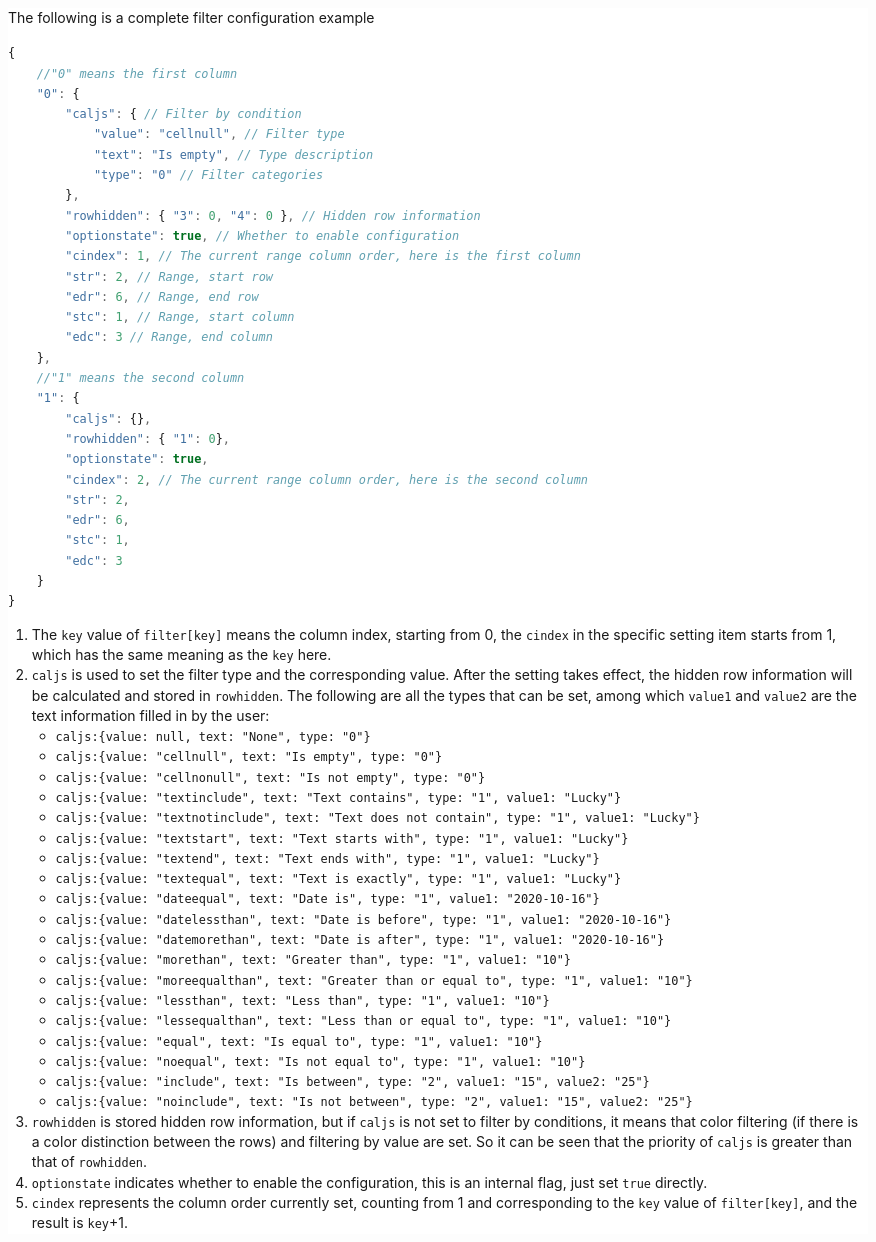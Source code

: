   The following is a complete filter configuration example

  ```js
  {
      //"0" means the first column
      "0": {
          "caljs": { // Filter by condition
              "value": "cellnull", // Filter type
              "text": "Is empty", // Type description
              "type": "0" // Filter categories
          },
          "rowhidden": { "3": 0, "4": 0 }, // Hidden row information
          "optionstate": true, // Whether to enable configuration
          "cindex": 1, // The current range column order, here is the first column
          "str": 2, // Range, start row
          "edr": 6, // Range, end row
          "stc": 1, // Range, start column
          "edc": 3 // Range, end column
      },
      //"1" means the second column
      "1": {
          "caljs": {},
          "rowhidden": { "1": 0},
          "optionstate": true,
          "cindex": 2, // The current range column order, here is the second column
          "str": 2,
          "edr": 6,
          "stc": 1,
          "edc": 3
      }
  }
  ```

  1. The `key` value of `filter[key]` means the column index, starting from 0, the `cindex` in the specific setting item starts from 1, which has the same meaning as the `key` here.
  2. `caljs` is used to set the filter type and the corresponding value. After the setting takes effect, the hidden row information will be calculated and stored in `rowhidden`. The following are all the types that can be set, among which `value1` and `value2` are the text information filled in by the user:
     - `caljs:{value: null, text: "None", type: "0"}`
     - `caljs:{value: "cellnull", text: "Is empty", type: "0"}`
     - `caljs:{value: "cellnonull", text: "Is not empty", type: "0"}`
     - `caljs:{value: "textinclude", text: "Text contains", type: "1", value1: "Lucky"}`
     - `caljs:{value: "textnotinclude", text: "Text does not contain", type: "1", value1: "Lucky"}`
     - `caljs:{value: "textstart", text: "Text starts with", type: "1", value1: "Lucky"}`
     - `caljs:{value: "textend", text: "Text ends with", type: "1", value1: "Lucky"}`
     - `caljs:{value: "textequal", text: "Text is exactly", type: "1", value1: "Lucky"}`
     - `caljs:{value: "dateequal", text: "Date is", type: "1", value1: "2020-10-16"}`
     - `caljs:{value: "datelessthan", text: "Date is before", type: "1", value1: "2020-10-16"}`
     - `caljs:{value: "datemorethan", text: "Date is after", type: "1", value1: "2020-10-16"}`
     - `caljs:{value: "morethan", text: "Greater than", type: "1", value1: "10"}`
     - `caljs:{value: "moreequalthan", text: "Greater than or equal to", type: "1", value1: "10"}`
     - `caljs:{value: "lessthan", text: "Less than", type: "1", value1: "10"}`
     - `caljs:{value: "lessequalthan", text: "Less than or equal to", type: "1", value1: "10"}`
     - `caljs:{value: "equal", text: "Is equal to", type: "1", value1: "10"}`
     - `caljs:{value: "noequal", text: "Is not equal to", type: "1", value1: "10"}`
     - `caljs:{value: "include", text: "Is between", type: "2", value1: "15", value2: "25"}`
     - `caljs:{value: "noinclude", text: "Is not between", type: "2", value1: "15", value2: "25"}`
  3. `rowhidden` is stored hidden row information, but if `caljs` is not set to filter by conditions, it means that color filtering (if there is a color distinction between the rows) and filtering by value are set. So it can be seen that the priority of `caljs` is greater than that of `rowhidden`.
  4. `optionstate` indicates whether to enable the configuration, this is an internal flag, just set `true` directly.
  5. `cindex` represents the column order currently set, counting from 1 and corresponding to the `key` value of `filter[key]`, and the result is `key`+1.